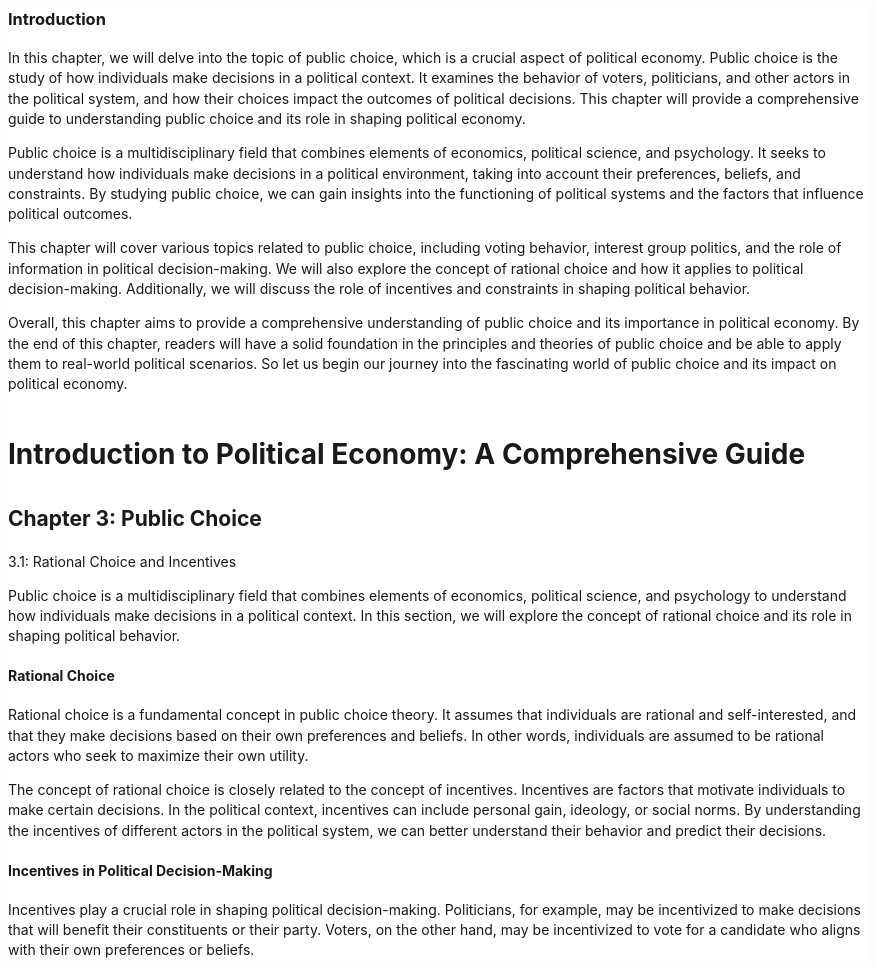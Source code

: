 ### Introduction

In this chapter, we will delve into the topic of public choice, which is a crucial aspect of political economy. Public choice is the study of how individuals make decisions in a political context. It examines the behavior of voters, politicians, and other actors in the political system, and how their choices impact the outcomes of political decisions. This chapter will provide a comprehensive guide to understanding public choice and its role in shaping political economy.

Public choice is a multidisciplinary field that combines elements of economics, political science, and psychology. It seeks to understand how individuals make decisions in a political environment, taking into account their preferences, beliefs, and constraints. By studying public choice, we can gain insights into the functioning of political systems and the factors that influence political outcomes.

This chapter will cover various topics related to public choice, including voting behavior, interest group politics, and the role of information in political decision-making. We will also explore the concept of rational choice and how it applies to political decision-making. Additionally, we will discuss the role of incentives and constraints in shaping political behavior.

Overall, this chapter aims to provide a comprehensive understanding of public choice and its importance in political economy. By the end of this chapter, readers will have a solid foundation in the principles and theories of public choice and be able to apply them to real-world political scenarios. So let us begin our journey into the fascinating world of public choice and its impact on political economy.


# Introduction to Political Economy: A Comprehensive Guide

## Chapter 3: Public Choice

 3.1: Rational Choice and Incentives

Public choice is a multidisciplinary field that combines elements of economics, political science, and psychology to understand how individuals make decisions in a political context. In this section, we will explore the concept of rational choice and its role in shaping political behavior.

#### Rational Choice

Rational choice is a fundamental concept in public choice theory. It assumes that individuals are rational and self-interested, and that they make decisions based on their own preferences and beliefs. In other words, individuals are assumed to be rational actors who seek to maximize their own utility.

The concept of rational choice is closely related to the concept of incentives. Incentives are factors that motivate individuals to make certain decisions. In the political context, incentives can include personal gain, ideology, or social norms. By understanding the incentives of different actors in the political system, we can better understand their behavior and predict their decisions.

#### Incentives in Political Decision-Making

Incentives play a crucial role in shaping political decision-making. Politicians, for example, may be incentivized to make decisions that will benefit their constituents or their party. Voters, on the other hand, may be incentivized to vote for a candidate who aligns with their own preferences or beliefs.

